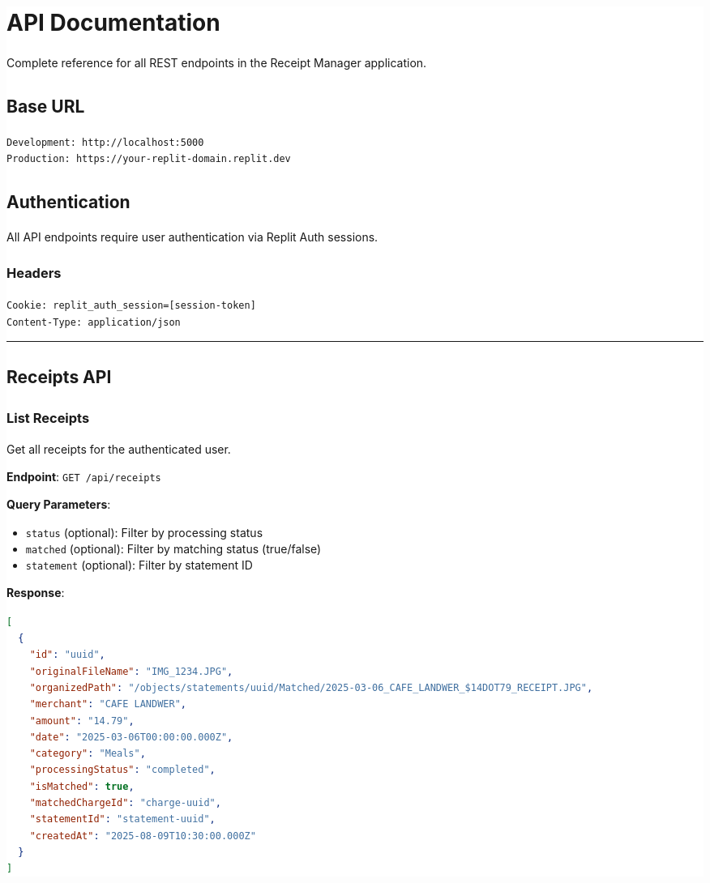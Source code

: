 # API Documentation

Complete reference for all REST endpoints in the Receipt Manager application.

## Base URL
```
Development: http://localhost:5000
Production: https://your-replit-domain.replit.dev
```

## Authentication

All API endpoints require user authentication via Replit Auth sessions.

### Headers
```
Cookie: replit_auth_session=[session-token]
Content-Type: application/json
```

---

## Receipts API

### List Receipts
Get all receipts for the authenticated user.

**Endpoint**: `GET /api/receipts`

**Query Parameters**:
- `status` (optional): Filter by processing status
- `matched` (optional): Filter by matching status (true/false)
- `statement` (optional): Filter by statement ID

**Response**:
```json
[
  {
    "id": "uuid",
    "originalFileName": "IMG_1234.JPG",
    "organizedPath": "/objects/statements/uuid/Matched/2025-03-06_CAFE_LANDWER_$14DOT79_RECEIPT.JPG",
    "merchant": "CAFE LANDWER",
    "amount": "14.79",
    "date": "2025-03-06T00:00:00.000Z",
    "category": "Meals",
    "processingStatus": "completed",
    "isMatched": true,
    "matchedChargeId": "charge-uuid",
    "statementId": "statement-uuid",
    "createdAt": "2025-08-09T10:30:00.000Z"
  }
]
```
